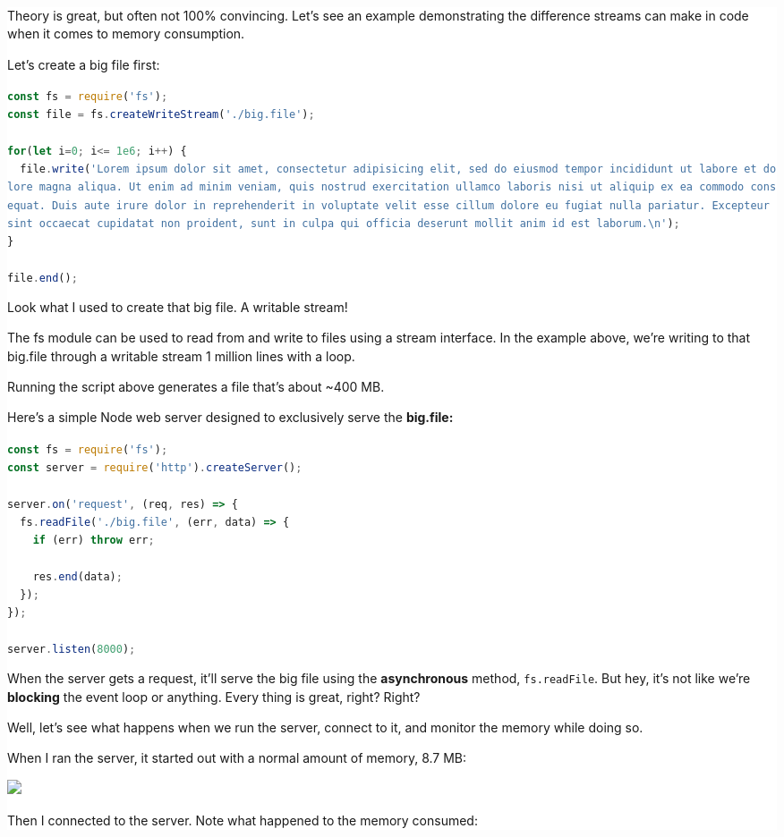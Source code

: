Theory is great, but often not 100% convincing. Let’s see an example demonstrating the difference streams can make in code when it comes to memory consumption.

Let’s create a big file first:

```javascript
const fs = require('fs');
const file = fs.createWriteStream('./big.file');

for(let i=0; i<= 1e6; i++) {
  file.write('Lorem ipsum dolor sit amet, consectetur adipisicing elit, sed do eiusmod tempor incididunt ut labore et dolore magna aliqua. Ut enim ad minim veniam, quis nostrud exercitation ullamco laboris nisi ut aliquip ex ea commodo consequat. Duis aute irure dolor in reprehenderit in voluptate velit esse cillum dolore eu fugiat nulla pariatur. Excepteur sint occaecat cupidatat non proident, sunt in culpa qui officia deserunt mollit anim id est laborum.\n');
}

file.end();
```

Look what I used to create that big file. A writable stream!

The fs module can be used to read from and write to files using a stream interface. In the example above, we’re writing to that big.file through a writable stream 1 million lines with a loop.

Running the script above generates a file that’s about ~400 MB.

Here’s a simple Node web server designed to exclusively serve the **big.file:**

```javascript
const fs = require('fs');
const server = require('http').createServer();

server.on('request', (req, res) => {
  fs.readFile('./big.file', (err, data) => {
    if (err) throw err;
  
    res.end(data);
  });
});

server.listen(8000);
```

When the server gets a request, it’ll serve the big file using the **asynchronous** method, `fs.readFile`. But hey, it’s not like we’re **blocking** the event loop or anything. Every thing is great, right? Right?

Well, let’s see what happens when we run the server, connect to it, and monitor the memory while doing so.

When I ran the server, it started out with a normal amount of memory, 8.7 MB:


<img src="https://cdn-images-1.medium.com/max/1000/1*125_8HQ4KzJkeBcj1LcEiQ.png"/>

Then I connected to the server. Note what happened to the memory consumed:
